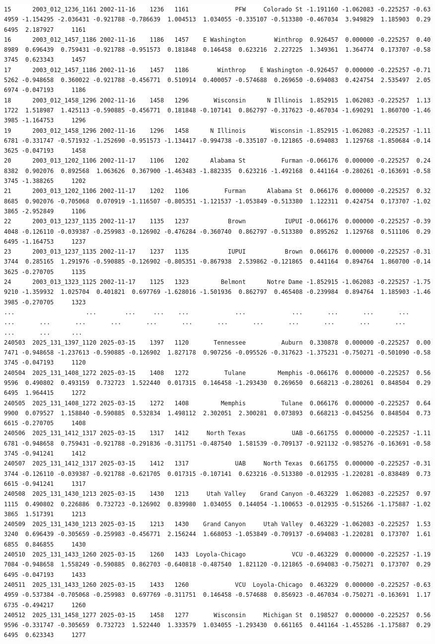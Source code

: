     15      2003_012_1236_1161 2002-11-16    1236   1161             PFW     Colorado St -1.191160 -1.062083 -0.225257 -0.634959 -1.154295 -2.036431 -0.921788 -0.786639  1.004513  1.034055 -0.335107 -0.513380 -0.467034  3.949829  1.185903  0.296495  2.187927     1161
    16      2003_012_1457_1186 2002-11-16    1186   1457    E Washington        Winthrop  0.926457  0.000000 -0.225257  0.408989  0.696439  0.759431 -0.921788 -0.951573  0.181848  0.146458  0.623216  2.227225  1.349361  1.364774  0.173707 -0.583745  0.623343     1457
    17      2003_012_1457_1186 2002-11-16    1457   1186        Winthrop    E Washington -0.926457  0.000000 -0.225257 -0.715262 -0.948658  0.360022 -0.921788 -0.456771  0.510914  0.400057 -0.574688  0.269650 -0.694083  0.424754  2.535497  2.056974 -0.047193     1186
    18      2003_012_1458_1296 2002-11-16    1458   1296       Wisconsin      N Illinois  1.852915  1.062083 -0.225257  1.131722  1.518987  1.425113 -0.590885 -0.456771  0.181848 -0.107141  0.862797 -0.317623 -0.467034 -1.690291  1.860700 -1.463985 -1.164753     1296
    19      2003_012_1458_1296 2002-11-16    1296   1458      N Illinois       Wisconsin -1.852915 -1.062083 -0.225257 -1.116781 -0.331747 -0.571932 -1.252690 -0.951573 -1.134417 -0.994738 -0.335107 -0.121865 -0.694083  1.129768 -1.850684 -0.143625 -0.047193     1458
    20      2003_013_1202_1106 2002-11-17    1106   1202      Alabama St          Furman -0.066176  0.000000 -0.225257  0.248382  0.902076  0.892568  1.063626  0.367900 -1.463483 -1.882335  0.623216 -1.492168  0.441164 -0.280261 -0.163691 -0.583745 -1.388265     1202
    21      2003_013_1202_1106 2002-11-17    1202   1106          Furman      Alabama St  0.066176  0.000000 -0.225257  0.328685  0.902076 -0.705068  0.070919 -1.116507 -0.805351 -1.121537 -1.053849 -0.513380  1.122311  0.424754  0.173707 -1.023865 -2.952849     1106
    22      2003_013_1237_1135 2002-11-17    1135   1237           Brown           IUPUI -0.066176  0.000000 -0.225257 -0.394048 -0.126110 -0.039387 -0.259983 -0.126902 -0.476284 -0.360740  0.862797 -0.513380  0.895262  1.129768  0.511106  0.296495 -1.164753     1237
    23      2003_013_1237_1135 2002-11-17    1237   1135           IUPUI           Brown  0.066176  0.000000 -0.225257 -0.313744  0.285165  1.291976 -0.590885 -0.126902 -0.805351 -0.867938  2.539862 -0.121865  0.441164  0.894764  1.860700 -0.143625 -0.270705     1135
    24      2003_013_1323_1125 2002-11-17    1125   1323         Belmont      Notre Dame -1.852915 -1.062083 -0.225257 -1.759210 -1.359932  1.025704  0.401821  0.697769 -1.628016 -1.501936  0.862797  0.465408 -0.239984  0.894764  1.185903 -1.463985 -0.270705     1323
    ...                    ...        ...     ...    ...             ...             ...       ...       ...       ...       ...       ...       ...       ...       ...       ...       ...       ...       ...       ...       ...       ...       ...       ...      ...
    240503  2025_131_1397_1120 2025-03-15    1397   1120       Tennessee          Auburn  0.330878  0.000000 -0.225257  0.007471 -0.948658 -1.237613 -0.590885 -0.126902  1.827178  0.907256 -0.095526 -0.317623 -1.375231 -0.750271 -0.501090 -0.583745 -0.047193     1120
    240504  2025_131_1408_1272 2025-03-15    1408   1272          Tulane         Memphis -0.066176  0.000000 -0.225257  0.569596  0.490802  0.493159  0.732723  1.522440  0.017315  0.146458 -1.293430  0.269650  0.668213 -0.280261  0.848504  0.296495  1.964415     1272
    240505  2025_131_1408_1272 2025-03-15    1272   1408         Memphis          Tulane  0.066176  0.000000 -0.225257  0.649900  0.079527  1.158840 -0.590885  0.532834  1.498112  2.302051  2.300281  0.073893  0.668213 -0.045256  0.848504  0.736615 -0.270705     1408
    240506  2025_131_1412_1317 2025-03-15    1317   1412     North Texas             UAB -0.661755  0.000000 -0.225257 -1.116781 -0.948658  0.759431 -0.921788 -0.291836 -0.311751 -0.487540  1.581539 -0.709137 -0.921132 -0.985276 -0.163691 -0.583745 -0.941241     1412
    240507  2025_131_1412_1317 2025-03-15    1412   1317             UAB     North Texas  0.661755  0.000000 -0.225257 -0.313744 -0.126110 -0.039387 -0.921788 -0.621705  0.017315 -0.107141  0.623216 -0.513380 -0.012935 -1.220281 -0.838489  0.736615 -0.941241     1317
    240508  2025_131_1430_1213 2025-03-15    1430   1213     Utah Valley    Grand Canyon -0.463229  1.062083 -0.225257  0.971115  0.490802  0.226886  0.732723 -0.126902  0.839980  1.034055  0.144054 -1.100653 -0.012935 -0.515266 -1.175887 -1.023865  1.517391     1213
    240509  2025_131_1430_1213 2025-03-15    1213   1430    Grand Canyon     Utah Valley  0.463229 -1.062083 -0.225257  1.533240  0.696439 -0.305659 -0.259983 -0.456771  2.156244  1.668053 -1.053849 -0.709137 -0.694083 -1.220281  0.173707  1.616855  0.846855     1430
    240510  2025_131_1433_1260 2025-03-15    1260   1433  Loyola-Chicago             VCU -0.463229  0.000000 -0.225257 -1.197084 -0.948658  1.558249 -0.590885  0.862703 -0.640818 -0.487540  1.821120 -0.121865 -0.694083 -0.750271  0.173707  0.296495 -0.047193     1433
    240511  2025_131_1433_1260 2025-03-15    1433   1260             VCU  Loyola-Chicago  0.463229  0.000000 -0.225257 -0.634959 -0.537384 -0.705068 -0.259983  0.697769 -0.311751  0.146458 -0.574688  0.856923 -0.467034 -0.750271 -0.163691  1.176735 -0.494217     1260
    240512  2025_131_1458_1277 2025-03-15    1458   1277       Wisconsin     Michigan St  0.198527  0.000000 -0.225257  0.569596 -0.331747 -0.305659  0.732723  1.522440  1.333579  1.034055 -1.293430  0.661165  0.441164 -1.455286 -1.175887  0.296495  0.623343     1277